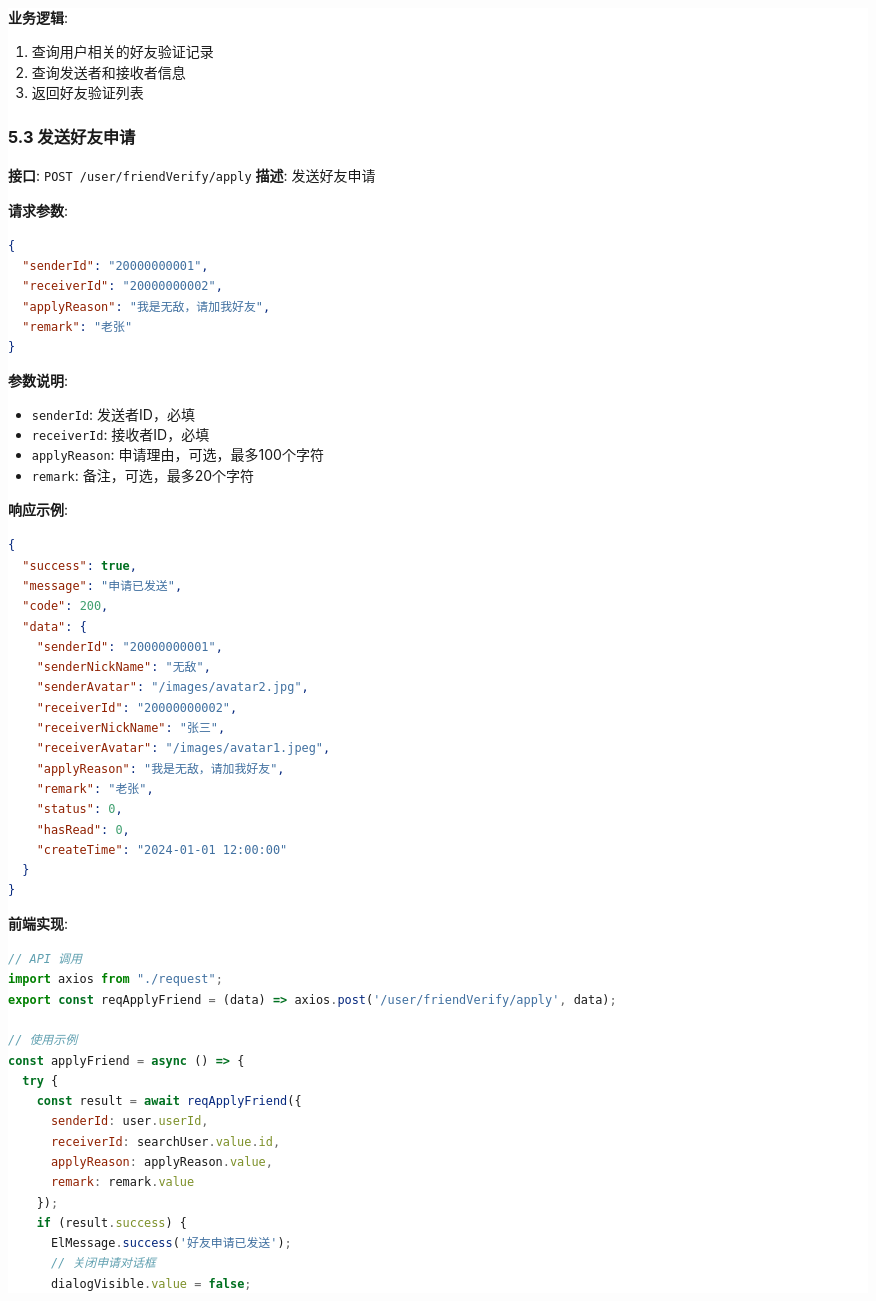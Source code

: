 **业务逻辑**:
1. 查询用户相关的好友验证记录
2. 查询发送者和接收者信息
3. 返回好友验证列表

### 5.3 发送好友申请

**接口**: `POST /user/friendVerify/apply`
**描述**: 发送好友申请

**请求参数**:
```json
{
  "senderId": "20000000001",
  "receiverId": "20000000002",
  "applyReason": "我是无敌，请加我好友",
  "remark": "老张"
}
```

**参数说明**:
- `senderId`: 发送者ID，必填
- `receiverId`: 接收者ID，必填
- `applyReason`: 申请理由，可选，最多100个字符
- `remark`: 备注，可选，最多20个字符

**响应示例**:
```json
{
  "success": true,
  "message": "申请已发送",
  "code": 200,
  "data": {
    "senderId": "20000000001",
    "senderNickName": "无敌",
    "senderAvatar": "/images/avatar2.jpg",
    "receiverId": "20000000002",
    "receiverNickName": "张三",
    "receiverAvatar": "/images/avatar1.jpeg",
    "applyReason": "我是无敌，请加我好友",
    "remark": "老张",
    "status": 0,
    "hasRead": 0,
    "createTime": "2024-01-01 12:00:00"
  }
}
```

**前端实现**:
```javascript
// API 调用
import axios from "./request";
export const reqApplyFriend = (data) => axios.post('/user/friendVerify/apply', data);

// 使用示例
const applyFriend = async () => {
  try {
    const result = await reqApplyFriend({
      senderId: user.userId,
      receiverId: searchUser.value.id,
      applyReason: applyReason.value,
      remark: remark.value
    });
    if (result.success) {
      ElMessage.success('好友申请已发送');
      // 关闭申请对话框
      dialogVisible.value = false;
```
